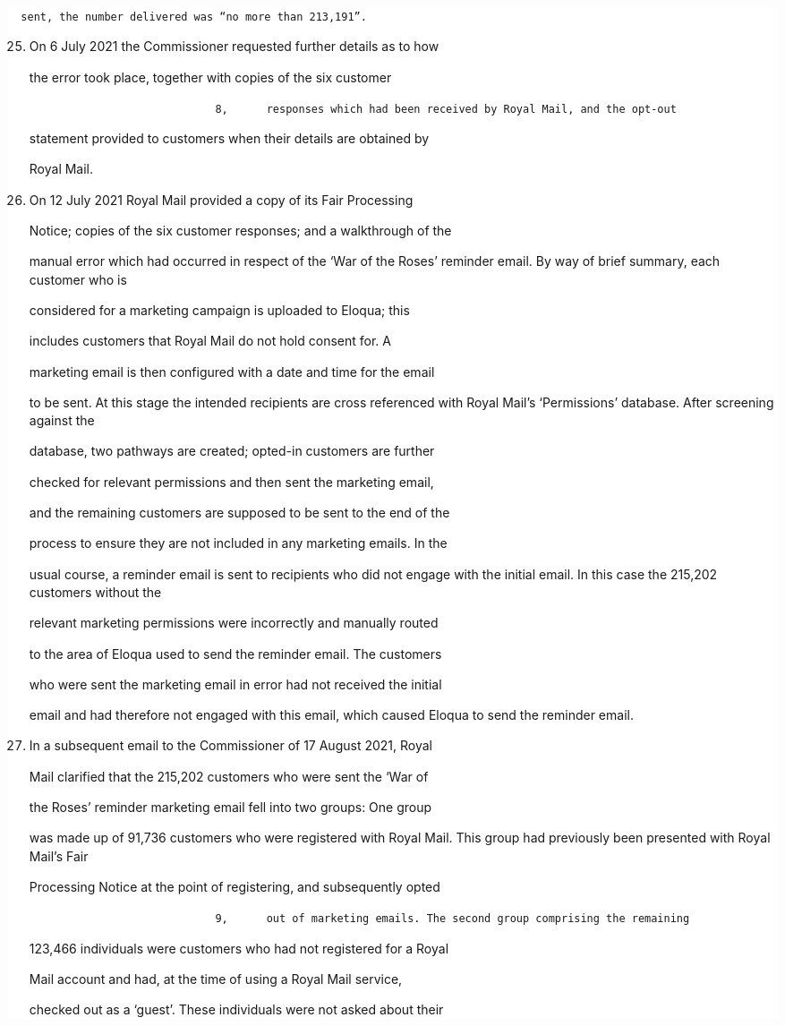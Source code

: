       sent, the number delivered was “no more than 213,191”.

25.   On 6 July 2021 the Commissioner requested further details as to how

      the error took place, together with copies of the six customer

                                       8,      responses which had been received by Royal Mail, and the opt-out
      statement provided to customers when their details are obtained by

      Royal Mail.

26.   On 12 July 2021 Royal Mail provided a copy of its Fair Processing

      Notice; copies of the six customer responses; and a walkthrough of the

      manual error which had occurred in respect of the ‘War of the Roses’
      reminder email. By way of brief summary, each customer who is

      considered for a marketing campaign is uploaded to Eloqua; this

      includes customers that Royal Mail do not hold consent for. A

      marketing email is then configured with a date and time for the email

      to be sent. At this stage the intended recipients are cross referenced
      with Royal Mail’s ‘Permissions’ database. After screening against the

      database, two pathways are created; opted-in customers are further

      checked for relevant permissions and then sent the marketing email,

      and the remaining customers are supposed to be sent to the end of the

      process to ensure they are not included in any marketing emails. In the

      usual course, a reminder email is sent to recipients who did not engage
      with the initial email. In this case the 215,202 customers without the

      relevant marketing permissions were incorrectly and manually routed

      to the area of Eloqua used to send the reminder email. The customers

      who were sent the marketing email in error had not received the initial

      email and had therefore not engaged with this email, which caused
      Eloqua to send the reminder email.

27.   In a subsequent email to the Commissioner of 17 August 2021, Royal

      Mail clarified that the 215,202 customers who were sent the ‘War of

      the Roses’ reminder marketing email fell into two groups: One group

      was made up of 91,736 customers who were registered with Royal
      Mail. This group had previously been presented with Royal Mail’s Fair

      Processing Notice at the point of registering, and subsequently opted

                                       9,      out of marketing emails. The second group comprising the remaining
      123,466 individuals were customers who had not registered for a Royal

      Mail account and had, at the time of using a Royal Mail service,

      checked out as a ‘guest’. These individuals were not asked about their
